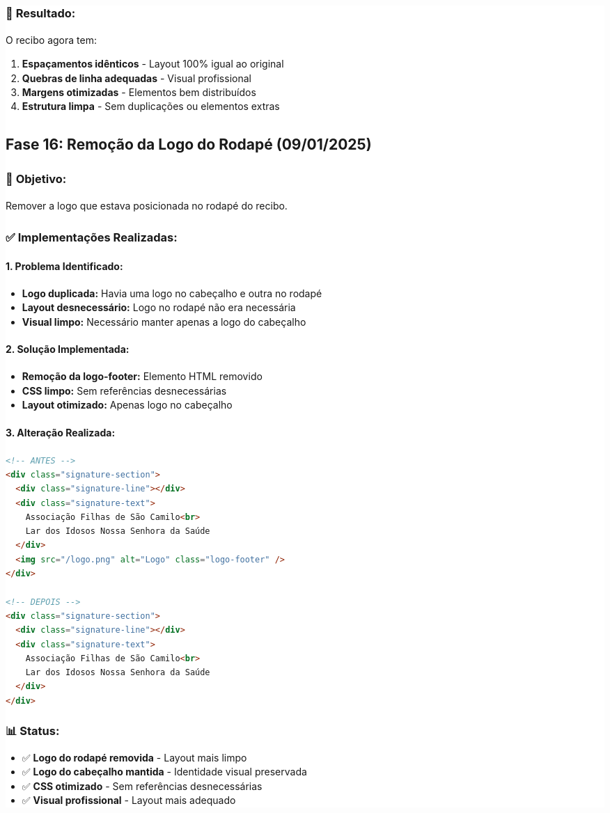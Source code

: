 ### 🎯 **Resultado:**
O recibo agora tem:
1. **Espaçamentos idênticos** - Layout 100% igual ao original
2. **Quebras de linha adequadas** - Visual profissional
3. **Margens otimizadas** - Elementos bem distribuídos
4. **Estrutura limpa** - Sem duplicações ou elementos extras

## Fase 16: Remoção da Logo do Rodapé (09/01/2025)

### 🎯 **Objetivo:**
Remover a logo que estava posicionada no rodapé do recibo.

### ✅ **Implementações Realizadas:**

#### **1. Problema Identificado:**
- **Logo duplicada:** Havia uma logo no cabeçalho e outra no rodapé
- **Layout desnecessário:** Logo no rodapé não era necessária
- **Visual limpo:** Necessário manter apenas a logo do cabeçalho

#### **2. Solução Implementada:**
- **Remoção da logo-footer:** Elemento HTML removido
- **CSS limpo:** Sem referências desnecessárias
- **Layout otimizado:** Apenas logo no cabeçalho

#### **3. Alteração Realizada:**
```html
<!-- ANTES -->
<div class="signature-section">
  <div class="signature-line"></div>
  <div class="signature-text">
    Associação Filhas de São Camilo<br>
    Lar dos Idosos Nossa Senhora da Saúde
  </div>
  <img src="/logo.png" alt="Logo" class="logo-footer" />
</div>

<!-- DEPOIS -->
<div class="signature-section">
  <div class="signature-line"></div>
  <div class="signature-text">
    Associação Filhas de São Camilo<br>
    Lar dos Idosos Nossa Senhora da Saúde
  </div>
</div>
```

### 📊 **Status:**
- ✅ **Logo do rodapé removida** - Layout mais limpo
- ✅ **Logo do cabeçalho mantida** - Identidade visual preservada
- ✅ **CSS otimizado** - Sem referências desnecessárias
- ✅ **Visual profissional** - Layout mais adequado
